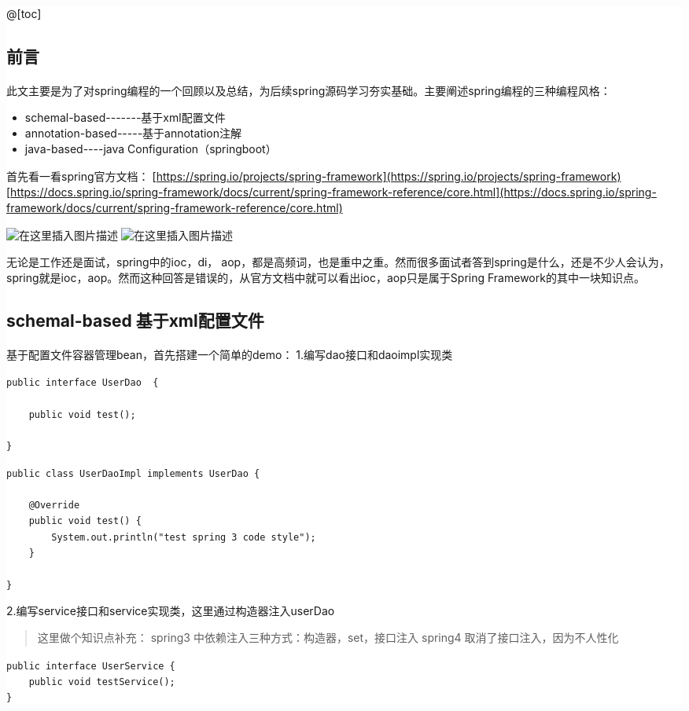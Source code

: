 ﻿@[toc]
##  前言
此文主要是为了对spring编程的一个回顾以及总结，为后续spring源码学习夯实基础。主要阐述spring编程的三种编程风格：

- schemal-based-------基于xml配置文件
- annotation-based-----基于annotation注解
- java-based----java Configuration（springboot）

首先看一看spring官方文档：
[https://spring.io/projects/spring-framework](https://spring.io/projects/spring-framework)
[https://docs.spring.io/spring-framework/docs/current/spring-framework-reference/core.html](https://docs.spring.io/spring-framework/docs/current/spring-framework-reference/core.html)

![在这里插入图片描述](https://img-blog.csdnimg.cn/20201022155058792.png?x-oss-process=image/watermark,type_ZmFuZ3poZW5naGVpdGk,shadow_10,text_aHR0cHM6Ly9ibG9nLmNzZG4ubmV0L3FxXzM4NDI1ODAz,size_16,color_FFFFFF,t_70#pic_center)
![在这里插入图片描述](https://img-blog.csdnimg.cn/202010221609212.png?x-oss-process=image/watermark,type_ZmFuZ3poZW5naGVpdGk,shadow_10,text_aHR0cHM6Ly9ibG9nLmNzZG4ubmV0L3FxXzM4NDI1ODAz,size_16,color_FFFFFF,t_70#pic_center)


无论是工作还是面试，spring中的ioc，di， aop，都是高频词，也是重中之重。然而很多面试者答到spring是什么，还是不少人会认为，spring就是ioc，aop。然而这种回答是错误的，从官方文档中就可以看出ioc，aop只是属于Spring Framework的其中一块知识点。
##  schemal-based  基于xml配置文件
基于配置文件容器管理bean，首先搭建一个简单的demo：
1.编写dao接口和daoimpl实现类

```
public interface UserDao  {

    public void test();

}
```

```
public class UserDaoImpl implements UserDao {

    @Override
    public void test() {
        System.out.println("test spring 3 code style");
    }

}
```
2.编写service接口和service实现类，这里通过构造器注入userDao

> 这里做个知识点补充：
> spring3 中依赖注入三种方式：构造器，set，接口注入
> spring4 取消了接口注入，因为不人性化

```
public interface UserService {
    public void testService();
}
```
